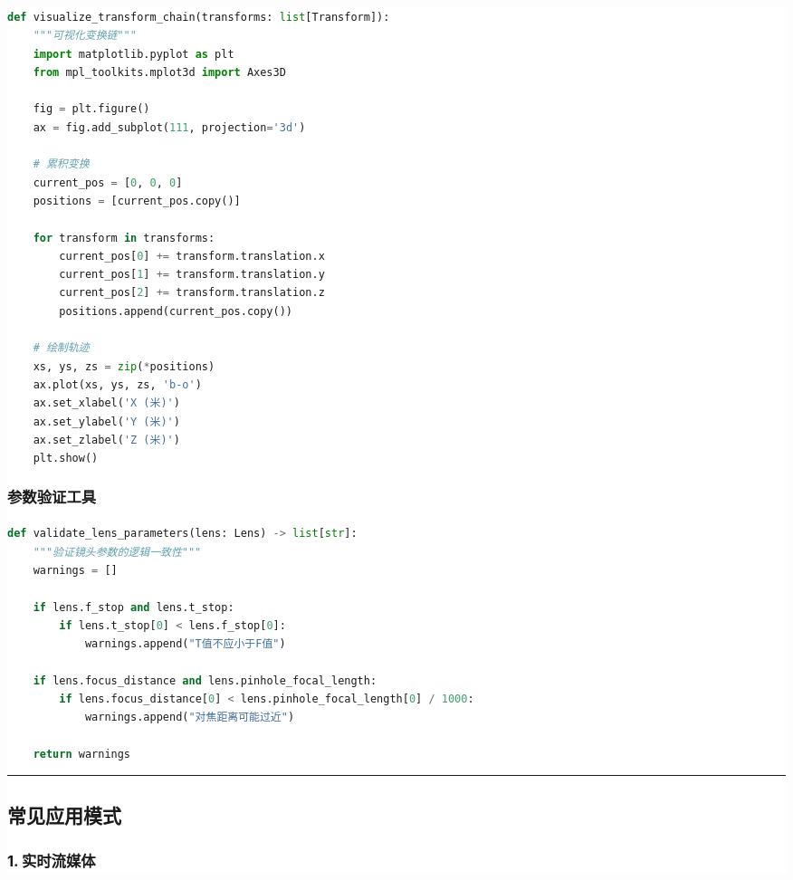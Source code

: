 ```python
def visualize_transform_chain(transforms: list[Transform]):
    """可视化变换链"""
    import matplotlib.pyplot as plt
    from mpl_toolkits.mplot3d import Axes3D
    
    fig = plt.figure()
    ax = fig.add_subplot(111, projection='3d')
    
    # 累积变换
    current_pos = [0, 0, 0]
    positions = [current_pos.copy()]
    
    for transform in transforms:
        current_pos[0] += transform.translation.x
        current_pos[1] += transform.translation.y
        current_pos[2] += transform.translation.z
        positions.append(current_pos.copy())
    
    # 绘制轨迹
    xs, ys, zs = zip(*positions)
    ax.plot(xs, ys, zs, 'b-o')
    ax.set_xlabel('X (米)')
    ax.set_ylabel('Y (米)')
    ax.set_zlabel('Z (米)')
    plt.show()
```

### 参数验证工具

```python
def validate_lens_parameters(lens: Lens) -> list[str]:
    """验证镜头参数的逻辑一致性"""
    warnings = []
    
    if lens.f_stop and lens.t_stop:
        if lens.t_stop[0] < lens.f_stop[0]:
            warnings.append("T值不应小于F值")
    
    if lens.focus_distance and lens.pinhole_focal_length:
        if lens.focus_distance[0] < lens.pinhole_focal_length[0] / 1000:
            warnings.append("对焦距离可能过近")
    
    return warnings
```

---

## 常见应用模式

### 1. 实时流媒体
